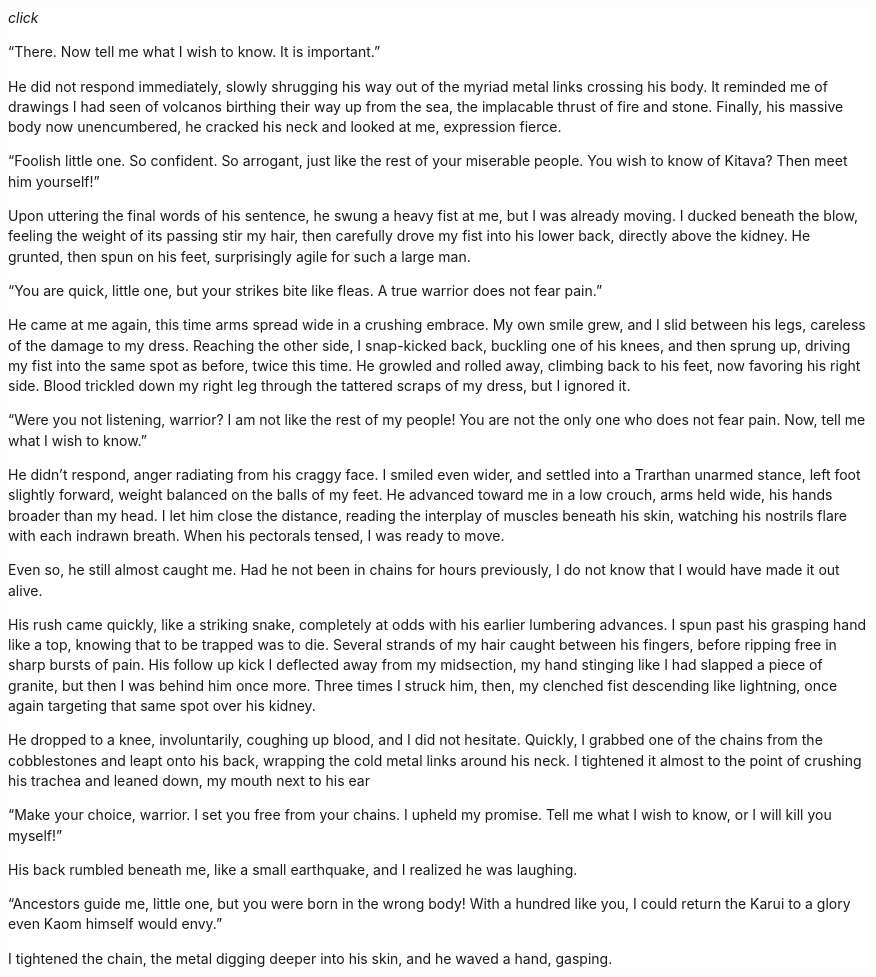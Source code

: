 _click_  
  
“There. Now tell me what I wish to know. It is important.”  
  
He did not respond immediately, slowly shrugging his way out of the myriad metal links crossing his body. It reminded me of drawings I had seen of volcanos birthing their way up from the sea, the implacable thrust of fire and stone. Finally, his massive body now unencumbered, he cracked his neck and looked at me, expression fierce.  
  
“Foolish little one. So confident. So arrogant, just like the rest of your miserable people. You wish to know of Kitava? Then meet him yourself!”  
  
Upon uttering the final words of his sentence, he swung a heavy fist at me, but I was already moving. I ducked beneath the blow, feeling the weight of its passing stir my hair, then carefully drove my fist into his lower back, directly above the kidney. He grunted, then spun on his feet, surprisingly agile for such a large man.  
  
“You are quick, little one, but your strikes bite like fleas. A true warrior does not fear pain.”  
  
He came at me again, this time arms spread wide in a crushing embrace. My own smile grew, and I slid between his legs, careless of the damage to my dress. Reaching the other side, I snap-kicked back, buckling one of his knees, and then sprung up, driving my fist into the same spot as before, twice this time. He growled and rolled away, climbing back to his feet, now favoring his right side. Blood trickled down my right leg through the tattered scraps of my dress, but I ignored it.  
  
“Were you not listening, warrior? I am not like the rest of my people! You are not the only one who does not fear pain. Now, tell me what I wish to know.”  
  
He didn’t respond, anger radiating from his craggy face. I smiled even wider, and settled into a Trarthan unarmed stance, left foot slightly forward, weight balanced on the balls of my feet. He advanced toward me in a low crouch, arms held wide, his hands broader than my head. I let him close the distance, reading the interplay of muscles beneath his skin, watching his nostrils flare with each indrawn breath. When his pectorals tensed, I was ready to move.  
  
Even so, he still almost caught me. Had he not been in chains for hours previously, I do not know that I would have made it out alive.  
  
His rush came quickly, like a striking snake, completely at odds with his earlier lumbering advances. I spun past his grasping hand like a top, knowing that to be trapped was to die. Several strands of my hair caught between his fingers, before ripping free in sharp bursts of pain. His follow up kick I deflected away from my midsection, my hand stinging like I had slapped a piece of granite, but then I was behind him once more. Three times I struck him, then, my clenched fist descending like lightning, once again targeting that same spot over his kidney.  
  
He dropped to a knee, involuntarily, coughing up blood, and I did not hesitate. Quickly, I grabbed one of the chains from the cobblestones and leapt onto his back, wrapping the cold metal links around his neck. I tightened it almost to the point of crushing his trachea and leaned down, my mouth next to his ear  
  
“Make your choice, warrior. I set you free from your chains. I upheld my promise. Tell me what I wish to know, or I will kill you myself!”  
  
His back rumbled beneath me, like a small earthquake, and I realized he was laughing.  
  
“Ancestors guide me, little one, but you were born in the wrong body! With a hundred like you, I could return the Karui to a glory even Kaom himself would envy.”  
  
I tightened the chain, the metal digging deeper into his skin, and he waved a hand, gasping.  
  